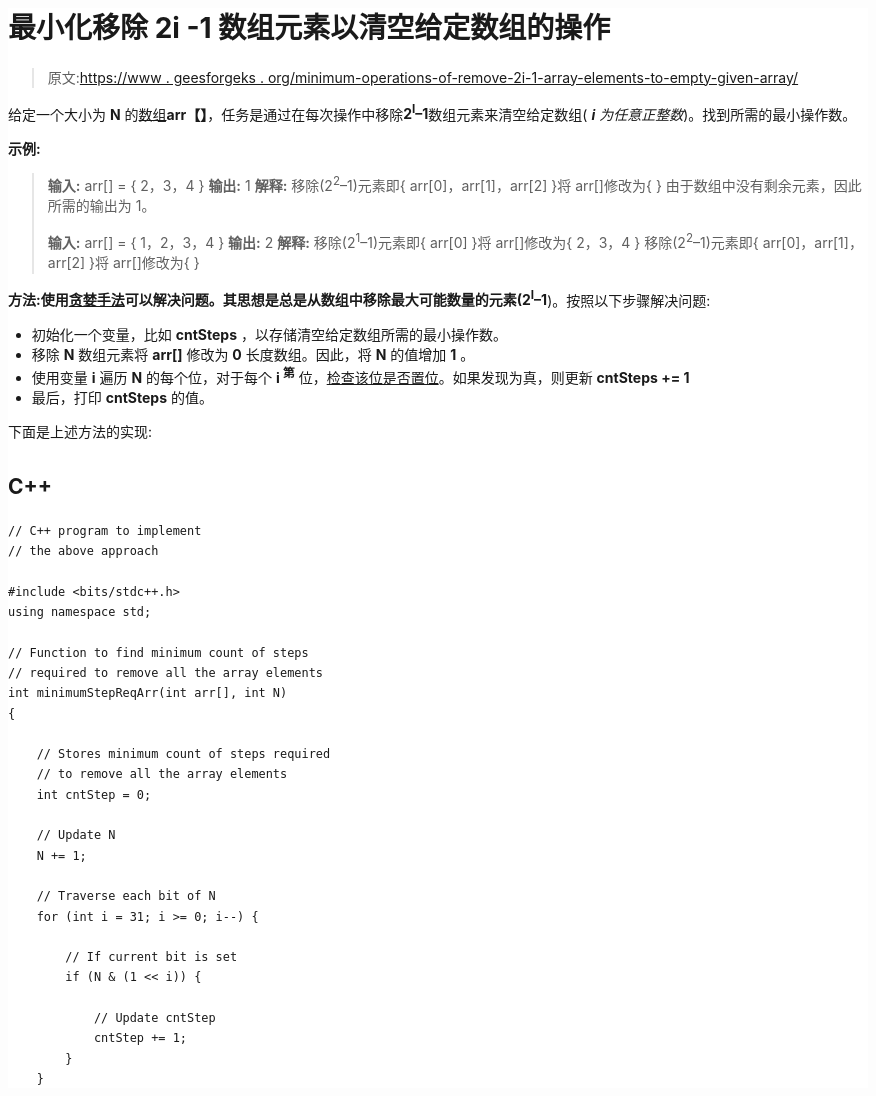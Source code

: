 # 最小化移除 2i -1 数组元素以清空给定数组的操作

> 原文:[https://www . geesforgeks . org/minimum-operations-of-remove-2i-1-array-elements-to-empty-given-array/](https://www.geeksforgeeks.org/minimize-operations-of-removing-2i-1-array-elements-to-empty-given-array/)

给定一个大小为 **N** 的[数组](https://www.geeksforgeeks.org/array-data-structure/)**arr【】**，任务是通过在每次操作中移除**2<sup>I</sup>–1**数组元素来清空给定数组( ***i** 为任意正整数*)。找到所需的最小操作数。

**示例:**

> **输入:** arr[] = { 2，3，4 }
> **输出:** 1
> **解释:**
> 移除(2<sup>2</sup>–1)元素即{ arr[0]，arr[1]，arr[2] }将 arr[]修改为{ }
> 由于数组中没有剩余元素，因此所需的输出为 1。
> 
> **输入:** arr[] = { 1，2，3，4 }
> **输出:** 2
> **解释:**
> 移除(2<sup>1</sup>–1)元素即{ arr[0] }将 arr[]修改为{ 2，3，4 }
> 移除(2<sup>2</sup>–1)元素即{ arr[0]，arr[1]，arr[2] }将 arr[]修改为{ }

**方法:**使用[贪婪手法](https://www.geeksforgeeks.org/greedy-algorithms/)可以解决问题。其思想是总是从数组中移除最大可能数量的元素**(2<sup>I</sup>–1**)。按照以下步骤解决问题:

*   初始化一个变量，比如 **cntSteps** ，以存储清空给定数组所需的最小操作数。
*   移除 **N** 数组元素将 **arr[]** 修改为 **0** 长度数组。因此，将 **N** 的值增加 **1** 。
*   使用变量 **i** 遍历 **N** 的每个位，对于每个 **i <sup>第</sup>** 位，[检查该位是否置位](https://www.geeksforgeeks.org/check-whether-k-th-bit-set-not/)。如果发现为真，则更新 **cntSteps += 1**
*   最后，打印 **cntSteps** 的值。

下面是上述方法的实现:

## C++

```
// C++ program to implement
// the above approach

#include <bits/stdc++.h>
using namespace std;

// Function to find minimum count of steps
// required to remove all the array elements
int minimumStepReqArr(int arr[], int N)
{

    // Stores minimum count of steps required
    // to remove all the array elements
    int cntStep = 0;

    // Update N
    N += 1;

    // Traverse each bit of N
    for (int i = 31; i >= 0; i--) {

        // If current bit is set
        if (N & (1 << i)) {

            // Update cntStep
            cntStep += 1;
        }
    }
```